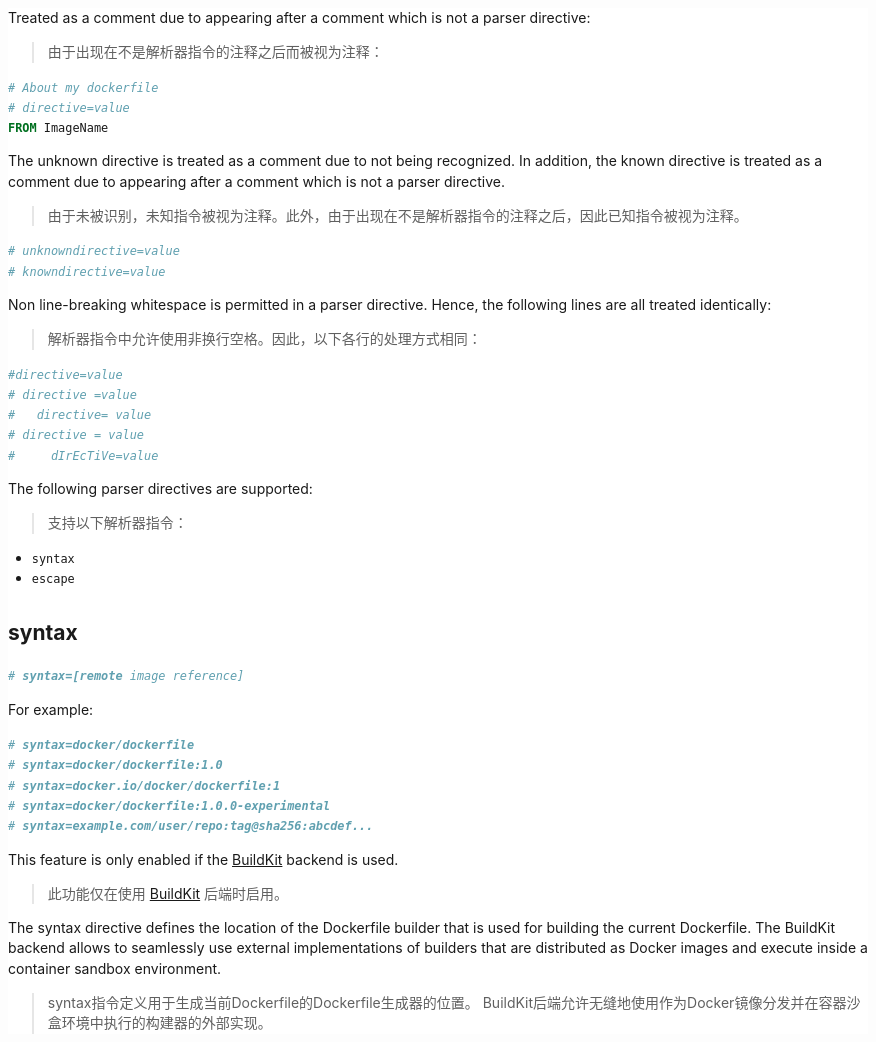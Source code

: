 Treated as a comment due to appearing after a comment which is not a parser
directive:
> 由于出现在不是解析器指令的注释之后而被视为注释：

```dockerfile
# About my dockerfile
# directive=value
FROM ImageName
```

The unknown directive is treated as a comment due to not being recognized. In
addition, the known directive is treated as a comment due to appearing after
a comment which is not a parser directive.
> 由于未被识别，未知指令被视为注释。此外，由于出现在不是解析器指令的注释之后，因此已知指令被视为注释。

```dockerfile
# unknowndirective=value
# knowndirective=value
```

Non line-breaking whitespace is permitted in a parser directive. Hence, the
following lines are all treated identically:
> 解析器指令中允许使用非换行空格。因此，以下各行的处理方式相同：

```dockerfile
#directive=value
# directive =value
#	directive= value
# directive = value
#	  dIrEcTiVe=value
```

The following parser directives are supported:
> 支持以下解析器指令：

- `syntax`
- `escape`

## syntax

```dockerfile
# syntax=[remote image reference]
```

For example:

```dockerfile
# syntax=docker/dockerfile
# syntax=docker/dockerfile:1.0
# syntax=docker.io/docker/dockerfile:1
# syntax=docker/dockerfile:1.0.0-experimental
# syntax=example.com/user/repo:tag@sha256:abcdef...
```

This feature is only enabled if the [BuildKit](#buildkit) backend is used.
> 此功能仅在使用 [BuildKit](#buildkit) 后端时启用。

The syntax directive defines the location of the Dockerfile builder that is used for
building the current Dockerfile. The BuildKit backend allows to seamlessly use
external implementations of builders that are distributed as Docker images and
execute inside a container sandbox environment.
> syntax指令定义用于生成当前Dockerfile的Dockerfile生成器的位置。
> BuildKit后端允许无缝地使用作为Docker镜像分发并在容器沙盒环境中执行的构建器的外部实现。
